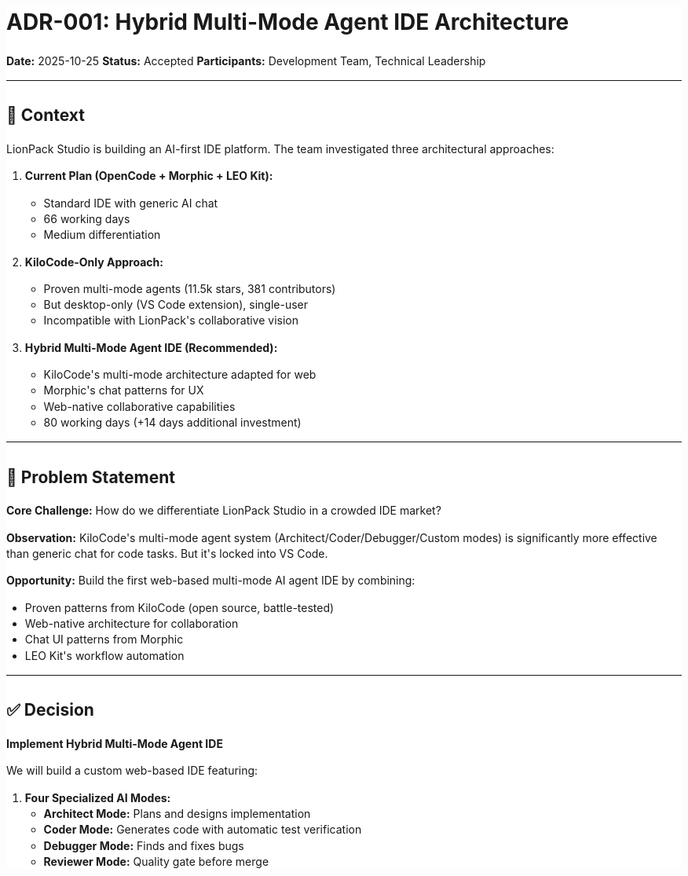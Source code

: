 # ADR-001: Hybrid Multi-Mode Agent IDE Architecture

**Date:** 2025-10-25
**Status:** Accepted
**Participants:** Development Team, Technical Leadership

---

## 🎯 Context

LionPack Studio is building an AI-first IDE platform. The team investigated three architectural approaches:

1. **Current Plan (OpenCode + Morphic + LEO Kit):**
   - Standard IDE with generic AI chat
   - 66 working days
   - Medium differentiation

2. **KiloCode-Only Approach:**
   - Proven multi-mode agents (11.5k stars, 381 contributors)
   - But desktop-only (VS Code extension), single-user
   - Incompatible with LionPack's collaborative vision

3. **Hybrid Multi-Mode Agent IDE (Recommended):**
   - KiloCode's multi-mode architecture adapted for web
   - Morphic's chat patterns for UX
   - Web-native collaborative capabilities
   - 80 working days (+14 days additional investment)

---

## 🤔 Problem Statement

**Core Challenge:** How do we differentiate LionPack Studio in a crowded IDE market?

**Observation:** KiloCode's multi-mode agent system (Architect/Coder/Debugger/Custom modes) is significantly more effective than generic chat for code tasks. But it's locked into VS Code.

**Opportunity:** Build the first web-based multi-mode AI agent IDE by combining:

- Proven patterns from KiloCode (open source, battle-tested)
- Web-native architecture for collaboration
- Chat UI patterns from Morphic
- LEO Kit's workflow automation

---

## ✅ Decision

**Implement Hybrid Multi-Mode Agent IDE**

We will build a custom web-based IDE featuring:

1. **Four Specialized AI Modes:**
   - **Architect Mode:** Plans and designs implementation
   - **Coder Mode:** Generates code with automatic test verification
   - **Debugger Mode:** Finds and fixes bugs
   - **Reviewer Mode:** Quality gate before merge
